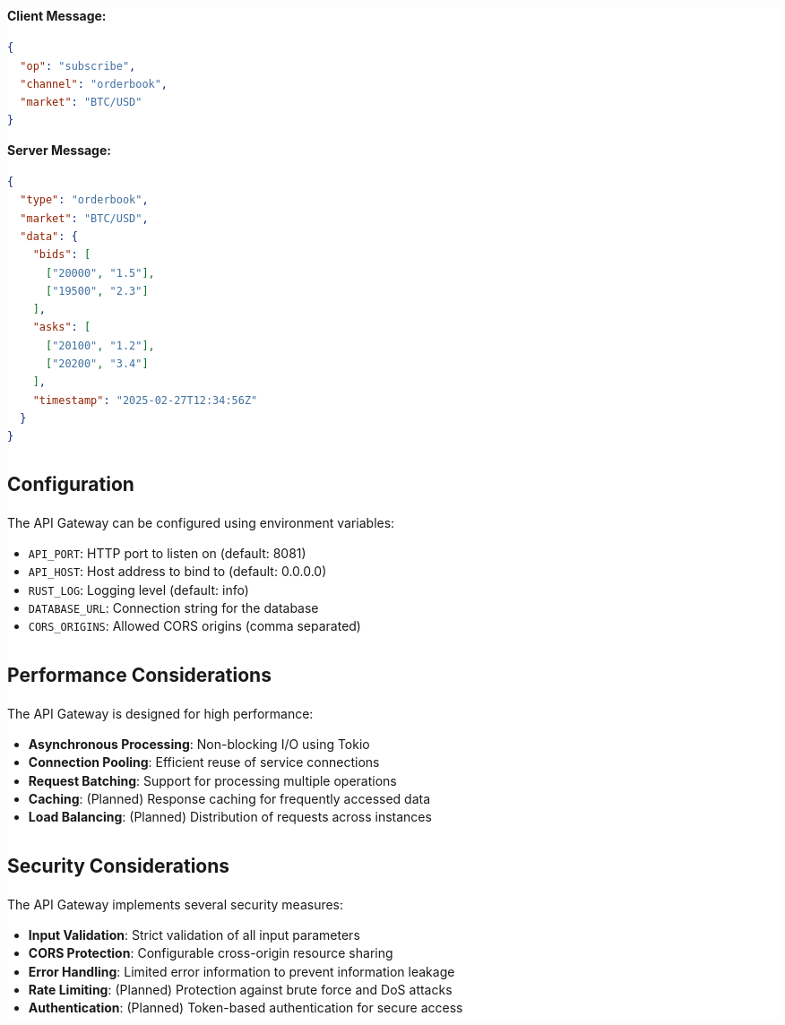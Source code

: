 **Client Message:**
```json
{
  "op": "subscribe",
  "channel": "orderbook",
  "market": "BTC/USD"
}
```

**Server Message:**
```json
{
  "type": "orderbook",
  "market": "BTC/USD",
  "data": {
    "bids": [
      ["20000", "1.5"],
      ["19500", "2.3"]
    ],
    "asks": [
      ["20100", "1.2"],
      ["20200", "3.4"]
    ],
    "timestamp": "2025-02-27T12:34:56Z"
  }
}
```

## Configuration

The API Gateway can be configured using environment variables:

- `API_PORT`: HTTP port to listen on (default: 8081)
- `API_HOST`: Host address to bind to (default: 0.0.0.0)
- `RUST_LOG`: Logging level (default: info)
- `DATABASE_URL`: Connection string for the database
- `CORS_ORIGINS`: Allowed CORS origins (comma separated)

## Performance Considerations

The API Gateway is designed for high performance:

- **Asynchronous Processing**: Non-blocking I/O using Tokio
- **Connection Pooling**: Efficient reuse of service connections
- **Request Batching**: Support for processing multiple operations
- **Caching**: (Planned) Response caching for frequently accessed data
- **Load Balancing**: (Planned) Distribution of requests across instances

## Security Considerations

The API Gateway implements several security measures:

- **Input Validation**: Strict validation of all input parameters
- **CORS Protection**: Configurable cross-origin resource sharing
- **Error Handling**: Limited error information to prevent information leakage
- **Rate Limiting**: (Planned) Protection against brute force and DoS attacks
- **Authentication**: (Planned) Token-based authentication for secure access
